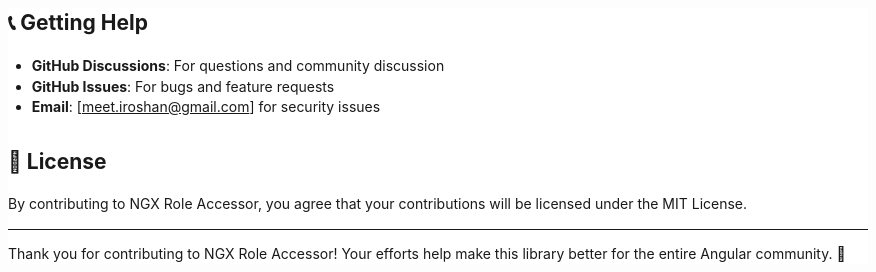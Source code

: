 ## 📞 Getting Help

- **GitHub Discussions**: For questions and community discussion
- **GitHub Issues**: For bugs and feature requests
- **Email**: [meet.iroshan@gmail.com] for security issues

## 📜 License

By contributing to NGX Role Accessor, you agree that your contributions will be licensed under the MIT License.

---

Thank you for contributing to NGX Role Accessor! Your efforts help make this library better for the entire Angular community. 🚀
